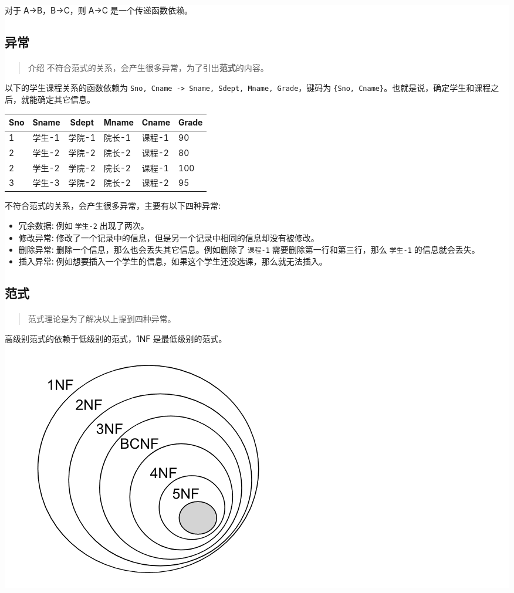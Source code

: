 对于 A->B，B->C，则 A->C 是一个传递函数依赖。

## 异常

> 介绍 不符合范式的关系，会产生很多异常，为了引出**范式**的内容。

以下的学生课程关系的函数依赖为 `Sno, Cname -> Sname, Sdept, Mname, Grade`，键码为 `{Sno, Cname}`。也就是说，确定学生和课程之后，就能确定其它信息。

| Sno | Sname  | Sdept  | Mname  | Cname  | Grade |
| --- | ------ | ------ | ------ | ------ | ----- |
| 1   | 学生-1 | 学院-1 | 院长-1 | 课程-1 | 90    |
| 2   | 学生-2 | 学院-2 | 院长-2 | 课程-2 | 80    |
| 2   | 学生-2 | 学院-2 | 院长-2 | 课程-1 | 100   |
| 3   | 学生-3 | 学院-2 | 院长-2 | 课程-2 | 95    |

不符合范式的关系，会产生很多异常，主要有以下四种异常:

* 冗余数据: 例如 `学生-2` 出现了两次。
* 修改异常: 修改了一个记录中的信息，但是另一个记录中相同的信息却没有被修改。
* 删除异常: 删除一个信息，那么也会丢失其它信息。例如删除了 `课程-1` 需要删除第一行和第三行，那么 `学生-1` 的信息就会丢失。
* 插入异常: 例如想要插入一个学生的信息，如果这个学生还没选课，那么就无法插入。

## 范式

> 范式理论是为了解决以上提到四种异常。

高级别范式的依赖于低级别的范式，1NF 是最低级别的范式。

![1704185868830](images/1704185868830.png)
